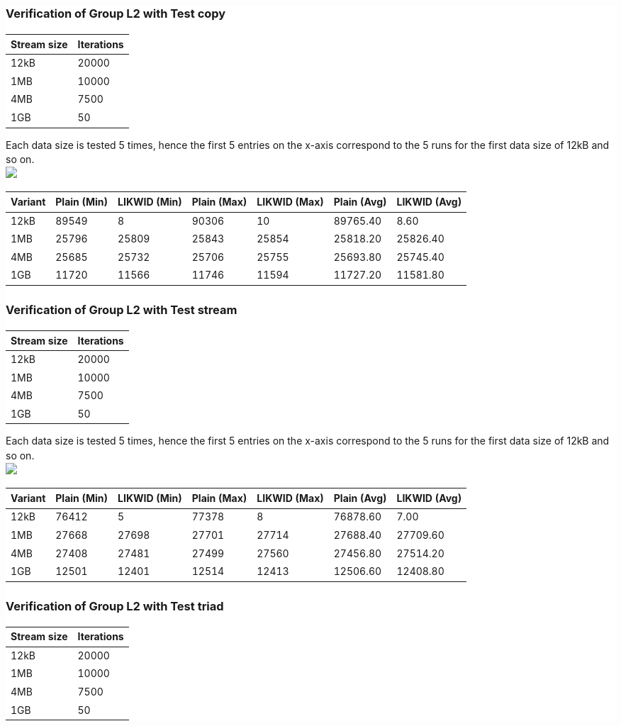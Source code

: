
<h3>Verification of Group L2 with Test copy</h3>
<table><thead><th> <b>Stream size</b> </th><th> <b>Iterations</b> </th></thead><tbody>
<tr><td> 12kB </td><td> 20000 </td></tr>
<tr><td> 1MB </td><td> 10000 </td></tr>
<tr><td> 4MB </td><td> 7500 </td></tr>
<tr><td> 1GB </td><td> 50 </td></tr></tbody></table>

Each data size is tested 5 times, hence the first 5 entries on the x-axis correspond to the 5 runs for the first data size of 12kB and so on.<br>
<img src='http://likwid.googlecode.com/svn/wiki/images//accuracy/ivyep1/L2_copy.png' />

<table><thead><th> Variant </th><th> Plain (Min) </th><th> LIKWID (Min) </th><th> Plain (Max) </th><th> LIKWID (Max) </th><th> Plain (Avg) </th><th> LIKWID (Avg) </th></thead><tbody>
<tr><td> 12kB </td><td> 89549 </td><td> 8 </td><td> 90306 </td><td> 10 </td><td> 89765.40 </td><td> 8.60 </td></tr>
<tr><td> 1MB </td><td> 25796 </td><td> 25809 </td><td> 25843 </td><td> 25854 </td><td> 25818.20 </td><td> 25826.40 </td></tr>
<tr><td> 4MB </td><td> 25685 </td><td> 25732 </td><td> 25706 </td><td> 25755 </td><td> 25693.80 </td><td> 25745.40 </td></tr>
<tr><td> 1GB </td><td> 11720 </td><td> 11566 </td><td> 11746 </td><td> 11594 </td><td> 11727.20 </td><td> 11581.80 </td></tr></tbody></table>


<h3>Verification of Group L2 with Test stream</h3>
<table><thead><th> <b>Stream size</b> </th><th> <b>Iterations</b> </th></thead><tbody>
<tr><td> 12kB </td><td> 20000 </td></tr>
<tr><td> 1MB </td><td> 10000 </td></tr>
<tr><td> 4MB </td><td> 7500 </td></tr>
<tr><td> 1GB </td><td> 50 </td></tr></tbody></table>

Each data size is tested 5 times, hence the first 5 entries on the x-axis correspond to the 5 runs for the first data size of 12kB and so on.<br>
<img src='http://likwid.googlecode.com/svn/wiki/images//accuracy/ivyep1/L2_stream.png' />

<table><thead><th> Variant </th><th> Plain (Min) </th><th> LIKWID (Min) </th><th> Plain (Max) </th><th> LIKWID (Max) </th><th> Plain (Avg) </th><th> LIKWID (Avg) </th></thead><tbody>
<tr><td> 12kB </td><td> 76412 </td><td> 5 </td><td> 77378 </td><td> 8 </td><td> 76878.60 </td><td> 7.00 </td></tr>
<tr><td> 1MB </td><td> 27668 </td><td> 27698 </td><td> 27701 </td><td> 27714 </td><td> 27688.40 </td><td> 27709.60 </td></tr>
<tr><td> 4MB </td><td> 27408 </td><td> 27481 </td><td> 27499 </td><td> 27560 </td><td> 27456.80 </td><td> 27514.20 </td></tr>
<tr><td> 1GB </td><td> 12501 </td><td> 12401 </td><td> 12514 </td><td> 12413 </td><td> 12506.60 </td><td> 12408.80 </td></tr></tbody></table>


<h3>Verification of Group L2 with Test triad</h3>
<table><thead><th> <b>Stream size</b> </th><th> <b>Iterations</b> </th></thead><tbody>
<tr><td> 12kB </td><td> 20000 </td></tr>
<tr><td> 1MB </td><td> 10000 </td></tr>
<tr><td> 4MB </td><td> 7500 </td></tr>
<tr><td> 1GB </td><td> 50 </td></tr></tbody></table>

